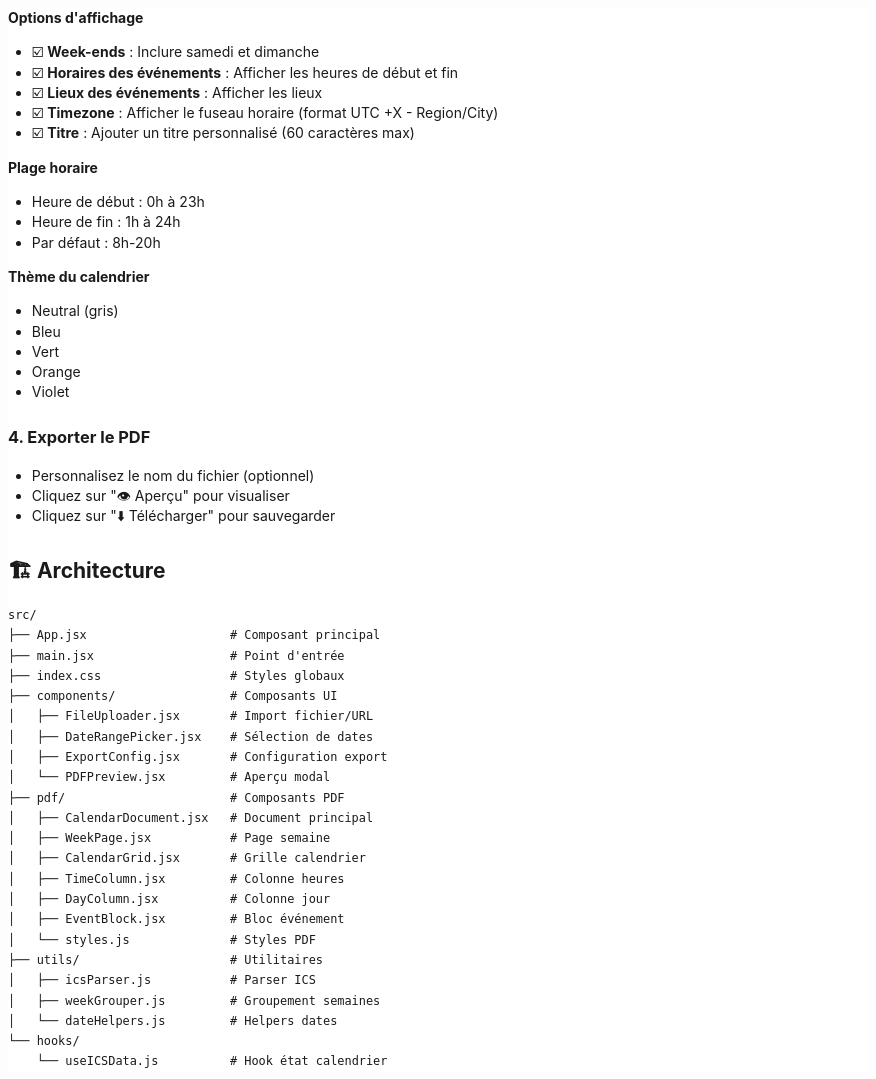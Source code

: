 **Options d'affichage**
- ☑️ **Week-ends** : Inclure samedi et dimanche
- ☑️ **Horaires des événements** : Afficher les heures de début et fin
- ☑️ **Lieux des événements** : Afficher les lieux
- ☑️ **Timezone** : Afficher le fuseau horaire (format UTC +X - Region/City)
- ☑️ **Titre** : Ajouter un titre personnalisé (60 caractères max)

**Plage horaire**
- Heure de début : 0h à 23h
- Heure de fin : 1h à 24h
- Par défaut : 8h-20h

**Thème du calendrier**
- Neutral (gris)
- Bleu
- Vert
- Orange
- Violet

### 4. Exporter le PDF

- Personnalisez le nom du fichier (optionnel)
- Cliquez sur "👁️ Aperçu" pour visualiser
- Cliquez sur "⬇️ Télécharger" pour sauvegarder

## 🏗️ Architecture

```
src/
├── App.jsx                    # Composant principal
├── main.jsx                   # Point d'entrée
├── index.css                  # Styles globaux
├── components/                # Composants UI
│   ├── FileUploader.jsx       # Import fichier/URL
│   ├── DateRangePicker.jsx    # Sélection de dates
│   ├── ExportConfig.jsx       # Configuration export
│   └── PDFPreview.jsx         # Aperçu modal
├── pdf/                       # Composants PDF
│   ├── CalendarDocument.jsx   # Document principal
│   ├── WeekPage.jsx           # Page semaine
│   ├── CalendarGrid.jsx       # Grille calendrier
│   ├── TimeColumn.jsx         # Colonne heures
│   ├── DayColumn.jsx          # Colonne jour
│   ├── EventBlock.jsx         # Bloc événement
│   └── styles.js              # Styles PDF
├── utils/                     # Utilitaires
│   ├── icsParser.js           # Parser ICS
│   ├── weekGrouper.js         # Groupement semaines
│   └── dateHelpers.js         # Helpers dates
└── hooks/
    └── useICSData.js          # Hook état calendrier
```
